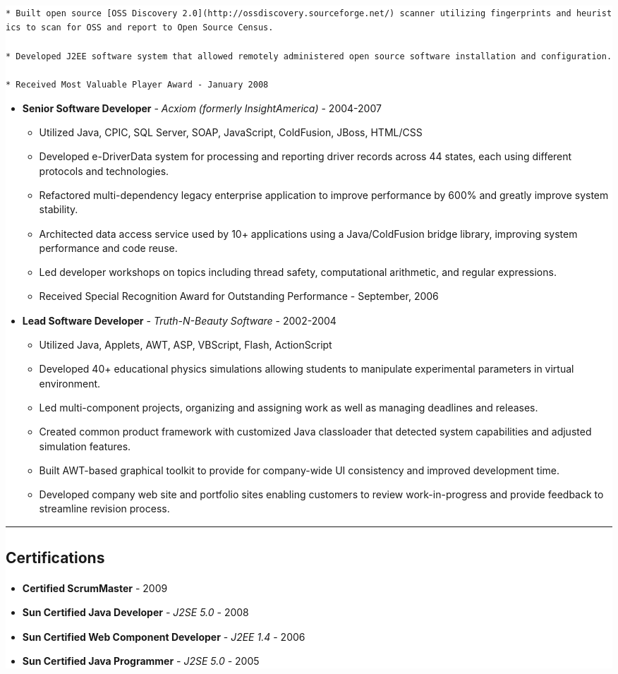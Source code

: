     * Built open source [OSS Discovery 2.0](http://ossdiscovery.sourceforge.net/) scanner utilizing fingerprints and heuristics to scan for OSS and report to Open Source Census.
            
    * Developed J2EE software system that allowed remotely administered open source software installation and configuration.
            
    * Received Most Valuable Player Award - January 2008
            


*  __Senior Software Developer__ - _Acxiom (formerly InsightAmerica)_ - 2004-2007
            
    * Utilized Java, CPIC, SQL Server, SOAP, JavaScript, ColdFusion, JBoss, HTML/CSS 
            
    * Developed e-DriverData system for processing and reporting driver records across 44 states, each using different protocols and technologies.
            
    * Refactored multi-dependency legacy enterprise application to improve performance by 600% and greatly improve system stability.
            
    * Architected data access service used by 10+ applications using a Java/ColdFusion bridge library, improving system performance and code reuse.
            
    * Led developer workshops on topics including thread safety, computational arithmetic, and regular expressions.
            
    * Received Special Recognition Award for Outstanding Performance - September, 2006
            


*  __Lead Software Developer__ - _Truth-N-Beauty Software_ - 2002-2004
            
    * Utilized Java, Applets, AWT, ASP, VBScript, Flash, ActionScript 
            
    * Developed 40+ educational physics simulations allowing students to manipulate experimental parameters in virtual environment.
            
    * Led multi-component projects, organizing and assigning work as well as managing deadlines and releases.
            
    * Created common product framework with customized Java classloader that detected system capabilities and adjusted simulation features.
            
    * Built AWT-based graphical toolkit to provide for company-wide UI consistency and improved development time.
            
    * Developed company web site and portfolio sites enabling customers to review work-in-progress and provide feedback to streamline revision process.
            



---- 
## Certifications 
    
* __Certified ScrumMaster__ -  2009
    
* __Sun Certified Java Developer__ - _J2SE 5.0_ -  2008
    
* __Sun Certified Web Component Developer__ - _J2EE 1.4_ -  2006
    
* __Sun Certified Java Programmer__ - _J2SE 5.0_ -  2005
    
